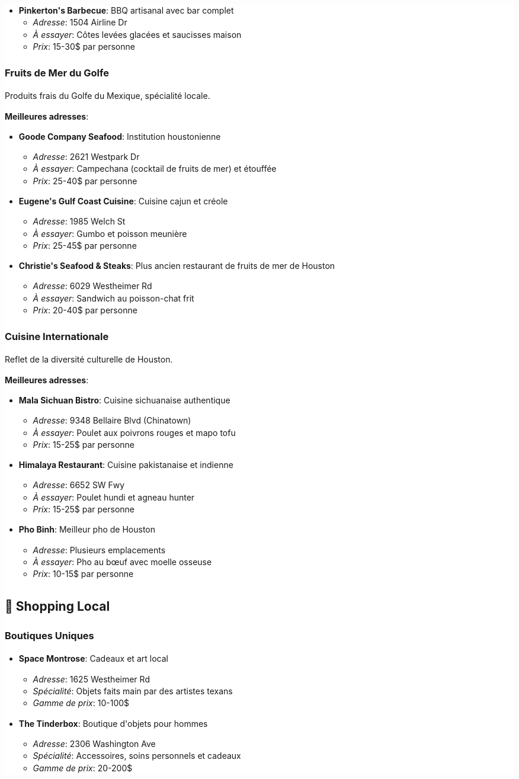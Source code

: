 - **Pinkerton's Barbecue**: BBQ artisanal avec bar complet
  - *Adresse*: 1504 Airline Dr
  - *À essayer*: Côtes levées glacées et saucisses maison
  - *Prix*: 15-30$ par personne

### Fruits de Mer du Golfe
Produits frais du Golfe du Mexique, spécialité locale.

**Meilleures adresses**:
- **Goode Company Seafood**: Institution houstonienne
  - *Adresse*: 2621 Westpark Dr
  - *À essayer*: Campechana (cocktail de fruits de mer) et étouffée
  - *Prix*: 25-40$ par personne

- **Eugene's Gulf Coast Cuisine**: Cuisine cajun et créole
  - *Adresse*: 1985 Welch St
  - *À essayer*: Gumbo et poisson meunière
  - *Prix*: 25-45$ par personne

- **Christie's Seafood & Steaks**: Plus ancien restaurant de fruits de mer de Houston
  - *Adresse*: 6029 Westheimer Rd
  - *À essayer*: Sandwich au poisson-chat frit
  - *Prix*: 20-40$ par personne

### Cuisine Internationale
Reflet de la diversité culturelle de Houston.

**Meilleures adresses**:
- **Mala Sichuan Bistro**: Cuisine sichuanaise authentique
  - *Adresse*: 9348 Bellaire Blvd (Chinatown)
  - *À essayer*: Poulet aux poivrons rouges et mapo tofu
  - *Prix*: 15-25$ par personne

- **Himalaya Restaurant**: Cuisine pakistanaise et indienne
  - *Adresse*: 6652 SW Fwy
  - *À essayer*: Poulet hundi et agneau hunter
  - *Prix*: 15-25$ par personne

- **Pho Binh**: Meilleur pho de Houston
  - *Adresse*: Plusieurs emplacements
  - *À essayer*: Pho au bœuf avec moelle osseuse
  - *Prix*: 10-15$ par personne

## 🛒 Shopping Local

### Boutiques Uniques

- **Space Montrose**: Cadeaux et art local
  - *Adresse*: 1625 Westheimer Rd
  - *Spécialité*: Objets faits main par des artistes texans
  - *Gamme de prix*: 10-100$

- **The Tinderbox**: Boutique d'objets pour hommes
  - *Adresse*: 2306 Washington Ave
  - *Spécialité*: Accessoires, soins personnels et cadeaux
  - *Gamme de prix*: 20-200$
